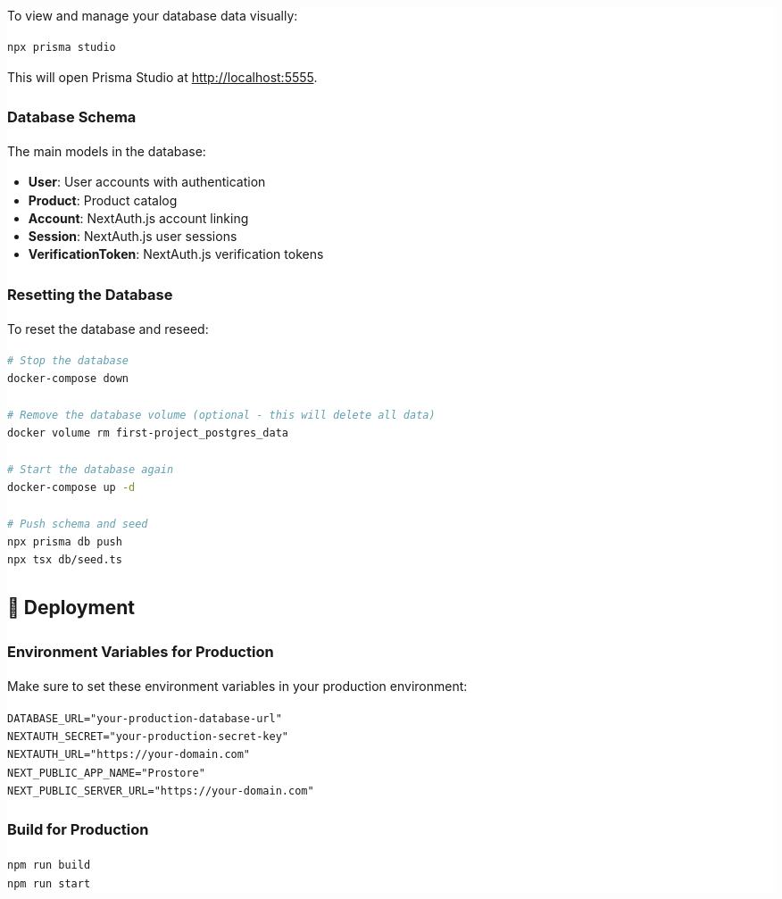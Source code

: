To view and manage your database data visually:

```bash
npx prisma studio
```

This will open Prisma Studio at [http://localhost:5555](http://localhost:5555).

### Database Schema

The main models in the database:

- **User**: User accounts with authentication
- **Product**: Product catalog
- **Account**: NextAuth.js account linking
- **Session**: NextAuth.js user sessions
- **VerificationToken**: NextAuth.js verification tokens

### Resetting the Database

To reset the database and reseed:

```bash
# Stop the database
docker-compose down

# Remove the database volume (optional - this will delete all data)
docker volume rm first-project_postgres_data

# Start the database again
docker-compose up -d

# Push schema and seed
npx prisma db push
npx tsx db/seed.ts
```

## 🚀 Deployment

### Environment Variables for Production

Make sure to set these environment variables in your production environment:

```env
DATABASE_URL="your-production-database-url"
NEXTAUTH_SECRET="your-production-secret-key"
NEXTAUTH_URL="https://your-domain.com"
NEXT_PUBLIC_APP_NAME="Prostore"
NEXT_PUBLIC_SERVER_URL="https://your-domain.com"
```

### Build for Production

```bash
npm run build
npm run start
```
